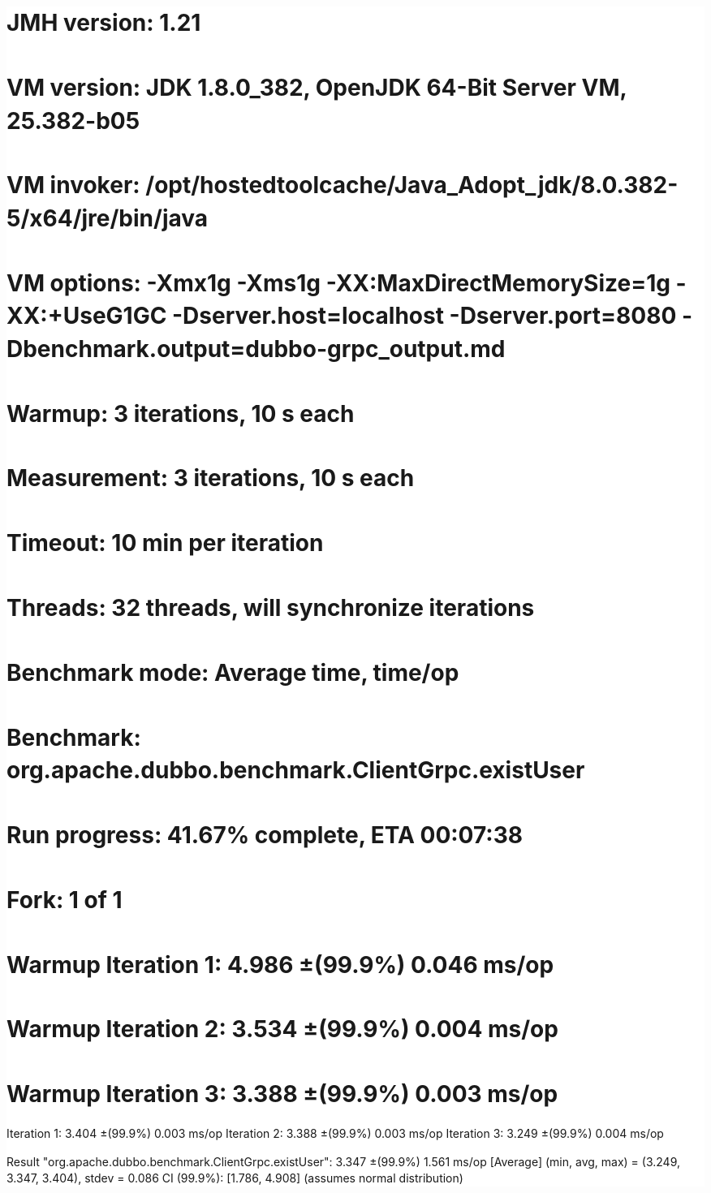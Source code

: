 
# JMH version: 1.21
# VM version: JDK 1.8.0_382, OpenJDK 64-Bit Server VM, 25.382-b05
# VM invoker: /opt/hostedtoolcache/Java_Adopt_jdk/8.0.382-5/x64/jre/bin/java
# VM options: -Xmx1g -Xms1g -XX:MaxDirectMemorySize=1g -XX:+UseG1GC -Dserver.host=localhost -Dserver.port=8080 -Dbenchmark.output=dubbo-grpc_output.md
# Warmup: 3 iterations, 10 s each
# Measurement: 3 iterations, 10 s each
# Timeout: 10 min per iteration
# Threads: 32 threads, will synchronize iterations
# Benchmark mode: Average time, time/op
# Benchmark: org.apache.dubbo.benchmark.ClientGrpc.existUser

# Run progress: 41.67% complete, ETA 00:07:38
# Fork: 1 of 1
# Warmup Iteration   1: 4.986 ±(99.9%) 0.046 ms/op
# Warmup Iteration   2: 3.534 ±(99.9%) 0.004 ms/op
# Warmup Iteration   3: 3.388 ±(99.9%) 0.003 ms/op
Iteration   1: 3.404 ±(99.9%) 0.003 ms/op
Iteration   2: 3.388 ±(99.9%) 0.003 ms/op
Iteration   3: 3.249 ±(99.9%) 0.004 ms/op


Result "org.apache.dubbo.benchmark.ClientGrpc.existUser":
  3.347 ±(99.9%) 1.561 ms/op [Average]
  (min, avg, max) = (3.249, 3.347, 3.404), stdev = 0.086
  CI (99.9%): [1.786, 4.908] (assumes normal distribution)
